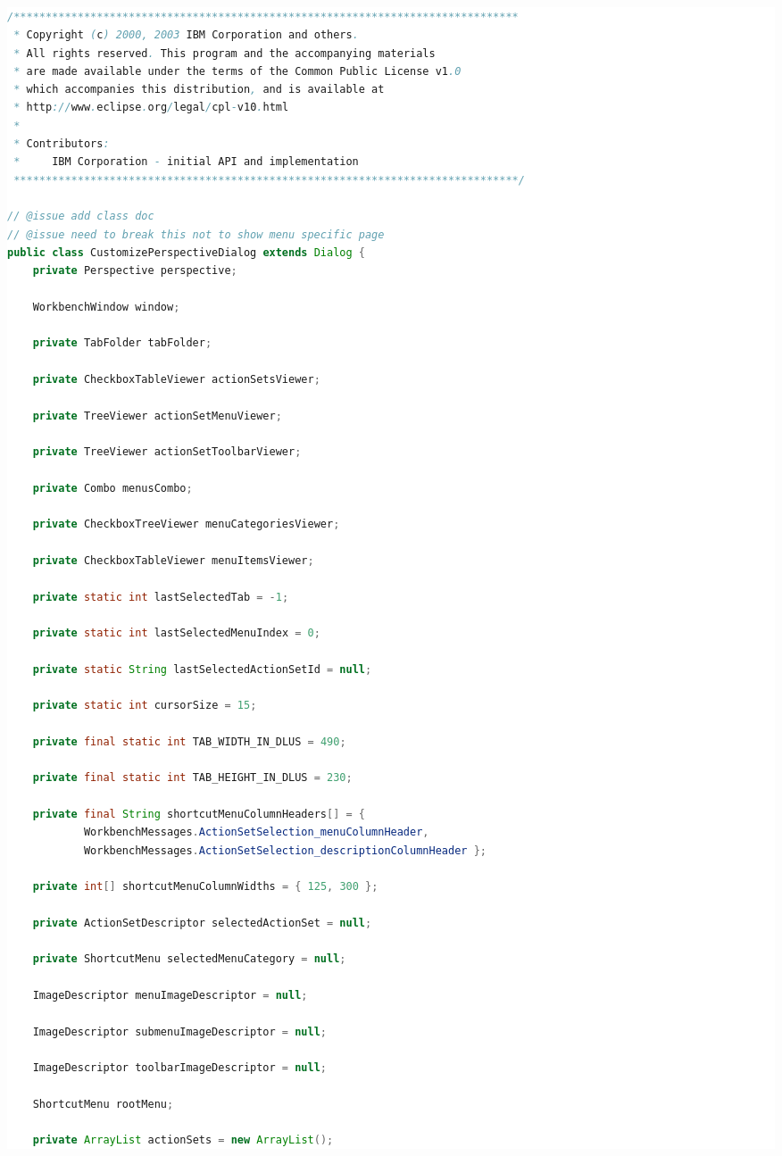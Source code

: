 ```java
/*******************************************************************************
 * Copyright (c) 2000, 2003 IBM Corporation and others.
 * All rights reserved. This program and the accompanying materials 
 * are made available under the terms of the Common Public License v1.0
 * which accompanies this distribution, and is available at
 * http://www.eclipse.org/legal/cpl-v10.html
 * 
 * Contributors:
 *     IBM Corporation - initial API and implementation
 *******************************************************************************/

// @issue add class doc
// @issue need to break this not to show menu specific page
public class CustomizePerspectiveDialog extends Dialog {
    private Perspective perspective;

    WorkbenchWindow window;

    private TabFolder tabFolder;

    private CheckboxTableViewer actionSetsViewer;

    private TreeViewer actionSetMenuViewer;

    private TreeViewer actionSetToolbarViewer;

    private Combo menusCombo;

    private CheckboxTreeViewer menuCategoriesViewer;

    private CheckboxTableViewer menuItemsViewer;

    private static int lastSelectedTab = -1;

    private static int lastSelectedMenuIndex = 0;

    private static String lastSelectedActionSetId = null;

    private static int cursorSize = 15;

    private final static int TAB_WIDTH_IN_DLUS = 490;

    private final static int TAB_HEIGHT_IN_DLUS = 230;

    private final String shortcutMenuColumnHeaders[] = {
            WorkbenchMessages.ActionSetSelection_menuColumnHeader,
            WorkbenchMessages.ActionSetSelection_descriptionColumnHeader };

    private int[] shortcutMenuColumnWidths = { 125, 300 };

    private ActionSetDescriptor selectedActionSet = null;

    private ShortcutMenu selectedMenuCategory = null;

    ImageDescriptor menuImageDescriptor = null;

    ImageDescriptor submenuImageDescriptor = null;

    ImageDescriptor toolbarImageDescriptor = null;

    ShortcutMenu rootMenu;

    private ArrayList actionSets = new ArrayList();
```